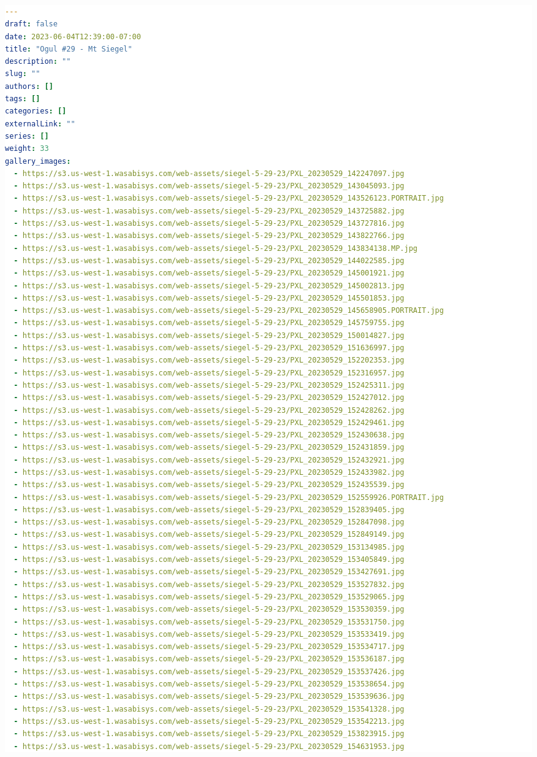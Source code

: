```yaml
---
draft: false
date: 2023-06-04T12:39:00-07:00
title: "Ogul #29 - Mt Siegel"
description: ""
slug: ""
authors: []
tags: []
categories: []
externalLink: ""
series: []
weight: 33
gallery_images:
  - https://s3.us-west-1.wasabisys.com/web-assets/siegel-5-29-23/PXL_20230529_142247097.jpg
  - https://s3.us-west-1.wasabisys.com/web-assets/siegel-5-29-23/PXL_20230529_143045093.jpg
  - https://s3.us-west-1.wasabisys.com/web-assets/siegel-5-29-23/PXL_20230529_143526123.PORTRAIT.jpg
  - https://s3.us-west-1.wasabisys.com/web-assets/siegel-5-29-23/PXL_20230529_143725882.jpg
  - https://s3.us-west-1.wasabisys.com/web-assets/siegel-5-29-23/PXL_20230529_143727816.jpg
  - https://s3.us-west-1.wasabisys.com/web-assets/siegel-5-29-23/PXL_20230529_143822766.jpg
  - https://s3.us-west-1.wasabisys.com/web-assets/siegel-5-29-23/PXL_20230529_143834138.MP.jpg
  - https://s3.us-west-1.wasabisys.com/web-assets/siegel-5-29-23/PXL_20230529_144022585.jpg
  - https://s3.us-west-1.wasabisys.com/web-assets/siegel-5-29-23/PXL_20230529_145001921.jpg
  - https://s3.us-west-1.wasabisys.com/web-assets/siegel-5-29-23/PXL_20230529_145002813.jpg
  - https://s3.us-west-1.wasabisys.com/web-assets/siegel-5-29-23/PXL_20230529_145501853.jpg
  - https://s3.us-west-1.wasabisys.com/web-assets/siegel-5-29-23/PXL_20230529_145658905.PORTRAIT.jpg
  - https://s3.us-west-1.wasabisys.com/web-assets/siegel-5-29-23/PXL_20230529_145759755.jpg
  - https://s3.us-west-1.wasabisys.com/web-assets/siegel-5-29-23/PXL_20230529_150014827.jpg
  - https://s3.us-west-1.wasabisys.com/web-assets/siegel-5-29-23/PXL_20230529_151636997.jpg
  - https://s3.us-west-1.wasabisys.com/web-assets/siegel-5-29-23/PXL_20230529_152202353.jpg
  - https://s3.us-west-1.wasabisys.com/web-assets/siegel-5-29-23/PXL_20230529_152316957.jpg
  - https://s3.us-west-1.wasabisys.com/web-assets/siegel-5-29-23/PXL_20230529_152425311.jpg
  - https://s3.us-west-1.wasabisys.com/web-assets/siegel-5-29-23/PXL_20230529_152427012.jpg
  - https://s3.us-west-1.wasabisys.com/web-assets/siegel-5-29-23/PXL_20230529_152428262.jpg
  - https://s3.us-west-1.wasabisys.com/web-assets/siegel-5-29-23/PXL_20230529_152429461.jpg
  - https://s3.us-west-1.wasabisys.com/web-assets/siegel-5-29-23/PXL_20230529_152430638.jpg
  - https://s3.us-west-1.wasabisys.com/web-assets/siegel-5-29-23/PXL_20230529_152431859.jpg
  - https://s3.us-west-1.wasabisys.com/web-assets/siegel-5-29-23/PXL_20230529_152432921.jpg
  - https://s3.us-west-1.wasabisys.com/web-assets/siegel-5-29-23/PXL_20230529_152433982.jpg
  - https://s3.us-west-1.wasabisys.com/web-assets/siegel-5-29-23/PXL_20230529_152435539.jpg
  - https://s3.us-west-1.wasabisys.com/web-assets/siegel-5-29-23/PXL_20230529_152559926.PORTRAIT.jpg
  - https://s3.us-west-1.wasabisys.com/web-assets/siegel-5-29-23/PXL_20230529_152839405.jpg
  - https://s3.us-west-1.wasabisys.com/web-assets/siegel-5-29-23/PXL_20230529_152847098.jpg
  - https://s3.us-west-1.wasabisys.com/web-assets/siegel-5-29-23/PXL_20230529_152849149.jpg
  - https://s3.us-west-1.wasabisys.com/web-assets/siegel-5-29-23/PXL_20230529_153134985.jpg
  - https://s3.us-west-1.wasabisys.com/web-assets/siegel-5-29-23/PXL_20230529_153405849.jpg
  - https://s3.us-west-1.wasabisys.com/web-assets/siegel-5-29-23/PXL_20230529_153427691.jpg
  - https://s3.us-west-1.wasabisys.com/web-assets/siegel-5-29-23/PXL_20230529_153527832.jpg
  - https://s3.us-west-1.wasabisys.com/web-assets/siegel-5-29-23/PXL_20230529_153529065.jpg
  - https://s3.us-west-1.wasabisys.com/web-assets/siegel-5-29-23/PXL_20230529_153530359.jpg
  - https://s3.us-west-1.wasabisys.com/web-assets/siegel-5-29-23/PXL_20230529_153531750.jpg
  - https://s3.us-west-1.wasabisys.com/web-assets/siegel-5-29-23/PXL_20230529_153533419.jpg
  - https://s3.us-west-1.wasabisys.com/web-assets/siegel-5-29-23/PXL_20230529_153534717.jpg
  - https://s3.us-west-1.wasabisys.com/web-assets/siegel-5-29-23/PXL_20230529_153536187.jpg
  - https://s3.us-west-1.wasabisys.com/web-assets/siegel-5-29-23/PXL_20230529_153537426.jpg
  - https://s3.us-west-1.wasabisys.com/web-assets/siegel-5-29-23/PXL_20230529_153538654.jpg
  - https://s3.us-west-1.wasabisys.com/web-assets/siegel-5-29-23/PXL_20230529_153539636.jpg
  - https://s3.us-west-1.wasabisys.com/web-assets/siegel-5-29-23/PXL_20230529_153541328.jpg
  - https://s3.us-west-1.wasabisys.com/web-assets/siegel-5-29-23/PXL_20230529_153542213.jpg
  - https://s3.us-west-1.wasabisys.com/web-assets/siegel-5-29-23/PXL_20230529_153823915.jpg
  - https://s3.us-west-1.wasabisys.com/web-assets/siegel-5-29-23/PXL_20230529_154631953.jpg
```